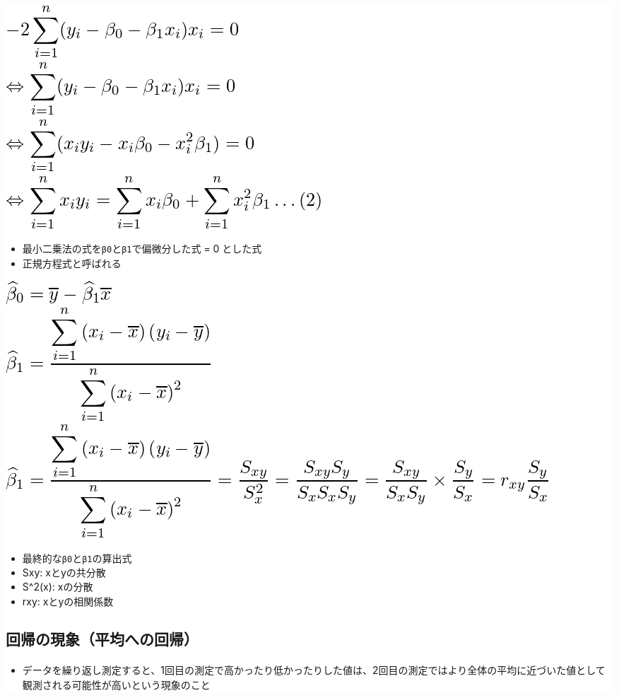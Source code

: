 ![](./img/163.PNG)
* 最小二乗法の式を`β0`と`β1`で偏微分した式 = 0 とした式
* 正規方程式と呼ばれる

![](./img/164.PNG)  
![](./img/165.PNG)  
![](./img/166.PNG)
* 最終的な`β0`と`β1`の算出式
* Sxy: xとyの共分散
* S^2(x): xの分散
* rxy: xとyの相関係数


## 回帰の現象（平均への回帰）
* データを繰り返し測定すると、1回目の測定で高かったり低かったりした値は、2回目の測定ではより全体の平均に近づいた値として観測される可能性が高いという現象のこと
